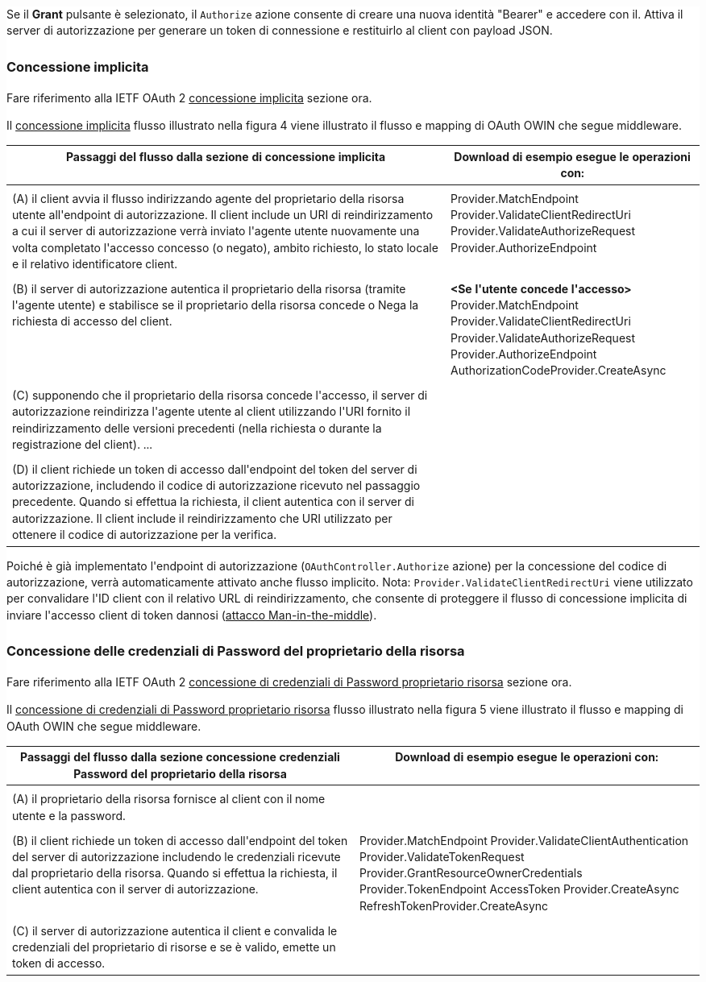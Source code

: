 Se il **Grant** pulsante è selezionato, il `Authorize` azione consente di creare una nuova identità "Bearer" e accedere con il. Attiva il server di autorizzazione per generare un token di connessione e restituirlo al client con payload JSON. 

### <a name="implicit-grant"></a>Concessione implicita

Fare riferimento alla IETF OAuth 2 [concessione implicita](http://tools.ietf.org/html/rfc6749#section-4.2) sezione ora.

 Il [concessione implicita](http://tools.ietf.org/html/rfc6749#section-4.2) flusso illustrato nella figura 4 viene illustrato il flusso e mapping di OAuth OWIN che segue middleware.  

| Passaggi del flusso dalla sezione di concessione implicita | Download di esempio esegue le operazioni con: |
| --- | --- |
|  |  |
| (A) il client avvia il flusso indirizzando agente del proprietario della risorsa utente all'endpoint di autorizzazione. Il client include un URI di reindirizzamento a cui il server di autorizzazione verrà inviato l'agente utente nuovamente una volta completato l'accesso concesso (o negato), ambito richiesto, lo stato locale e il relativo identificatore client. | Provider.MatchEndpoint Provider.ValidateClientRedirectUri Provider.ValidateAuthorizeRequest Provider.AuthorizeEndpoint |
|  |  |
| (B) il server di autorizzazione autentica il proprietario della risorsa (tramite l'agente utente) e stabilisce se il proprietario della risorsa concede o Nega la richiesta di accesso del client. | **&lt;Se l'utente concede l'accesso&gt;**  Provider.MatchEndpoint Provider.ValidateClientRedirectUri Provider.ValidateAuthorizeRequest Provider.AuthorizeEndpoint AuthorizationCodeProvider.CreateAsync |
|  |  |
| (C) supponendo che il proprietario della risorsa concede l'accesso, il server di autorizzazione reindirizza l'agente utente al client utilizzando l'URI fornito il reindirizzamento delle versioni precedenti (nella richiesta o durante la registrazione del client). ... |  |
|  |  |
| (D) il client richiede un token di accesso dall'endpoint del token del server di autorizzazione, includendo il codice di autorizzazione ricevuto nel passaggio precedente. Quando si effettua la richiesta, il client autentica con il server di autorizzazione. Il client include il reindirizzamento che URI utilizzato per ottenere il codice di autorizzazione per la verifica. |  |

Poiché è già implementato l'endpoint di autorizzazione (`OAuthController.Authorize` azione) per la concessione del codice di autorizzazione, verrà automaticamente attivato anche flusso implicito. Nota: `Provider.ValidateClientRedirectUri` viene utilizzato per convalidare l'ID client con il relativo URL di reindirizzamento, che consente di proteggere il flusso di concessione implicita di inviare l'accesso client di token dannosi ([attacco Man-in-the-middle](https://www.owasp.org/index.php/Man-in-the-middle_attack)).

### <a name="resource-owner-password-credentials-grant"></a>Concessione delle credenziali di Password del proprietario della risorsa

Fare riferimento alla IETF OAuth 2 [concessione di credenziali di Password proprietario risorsa](http://tools.ietf.org/html/rfc6749#section-4.3) sezione ora.

 Il [concessione di credenziali di Password proprietario risorsa](http://tools.ietf.org/html/rfc6749#section-4.3) flusso illustrato nella figura 5 viene illustrato il flusso e mapping di OAuth OWIN che segue middleware.  

| Passaggi del flusso dalla sezione concessione credenziali Password del proprietario della risorsa | Download di esempio esegue le operazioni con: |
| --- | --- |
|  |  |
| (A) il proprietario della risorsa fornisce al client con il nome utente e la password. |  |
|  |  |
| (B) il client richiede un token di accesso dall'endpoint del token del server di autorizzazione includendo le credenziali ricevute dal proprietario della risorsa. Quando si effettua la richiesta, il client autentica con il server di autorizzazione. | Provider.MatchEndpoint Provider.ValidateClientAuthentication Provider.ValidateTokenRequest Provider.GrantResourceOwnerCredentials Provider.TokenEndpoint AccessToken Provider.CreateAsync RefreshTokenProvider.CreateAsync |
|  |  |
| (C) il server di autorizzazione autentica il client e convalida le credenziali del proprietario di risorse e se è valido, emette un token di accesso. |  |
